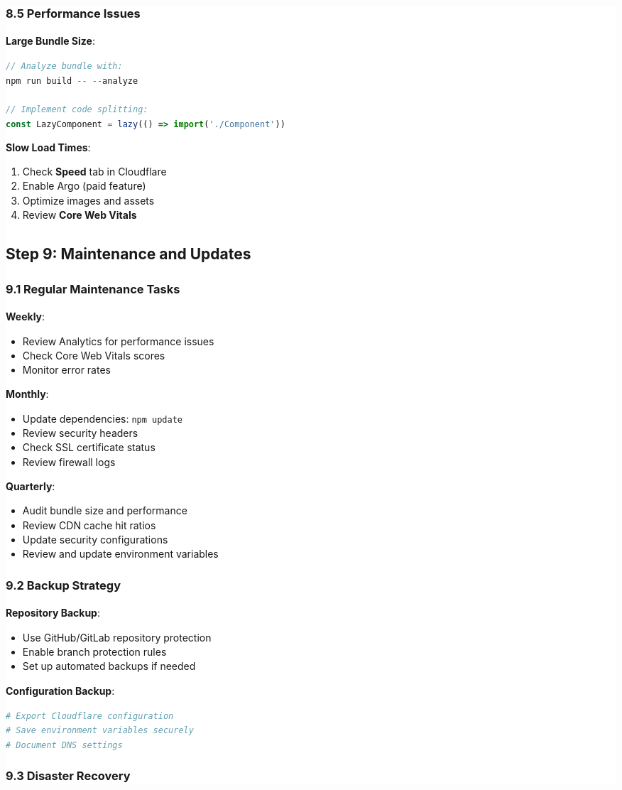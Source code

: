 ### 8.5 Performance Issues

**Large Bundle Size**:
```javascript
// Analyze bundle with:
npm run build -- --analyze

// Implement code splitting:
const LazyComponent = lazy(() => import('./Component'))
```

**Slow Load Times**:
1. Check **Speed** tab in Cloudflare
2. Enable Argo (paid feature)
3. Optimize images and assets
4. Review **Core Web Vitals**

## Step 9: Maintenance and Updates

### 9.1 Regular Maintenance Tasks

**Weekly**:
- Review Analytics for performance issues
- Check Core Web Vitals scores
- Monitor error rates

**Monthly**:
- Update dependencies: `npm update`
- Review security headers
- Check SSL certificate status
- Review firewall logs

**Quarterly**:
- Audit bundle size and performance
- Review CDN cache hit ratios
- Update security configurations
- Review and update environment variables

### 9.2 Backup Strategy

**Repository Backup**:
- Use GitHub/GitLab repository protection
- Enable branch protection rules
- Set up automated backups if needed

**Configuration Backup**:
```bash
# Export Cloudflare configuration
# Save environment variables securely
# Document DNS settings
```

### 9.3 Disaster Recovery
